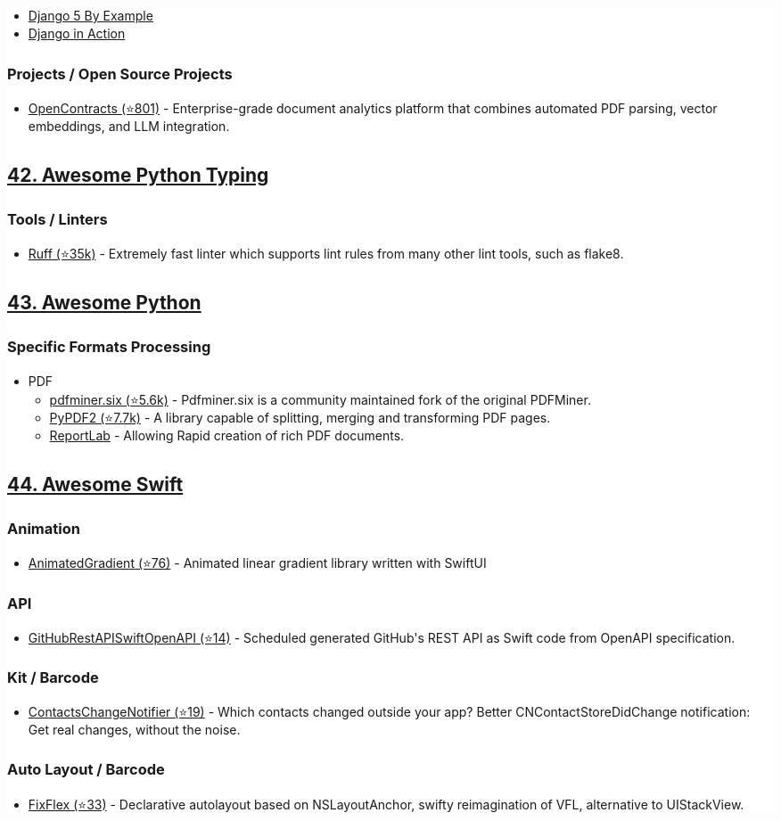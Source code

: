 *   [Django 5 By Example](https://www.packtpub.com/en-us/product/django-5-by-example-9781805125457)
*   [Django in Action](https://www.manning.com/books/django-in-action)

### Projects / Open Source Projects

*   [OpenContracts (⭐801)](https://github.com/JSv4/OpenContracts) - Enterprise-grade document analytics platform that combines automated PDF parsing, vector embeddings, and LLM integration.

## [42. Awesome Python Typing](/content/typeddjango/awesome-python-typing/week/README.md)

### Tools / Linters

*   [Ruff (⭐35k)](https://github.com/astral-sh/ruff/) - Extremely fast linter which supports lint rules from many other lint tools, such as flake8.

## [43. Awesome Python](/content/vinta/awesome-python/week/README.md)

### Specific Formats Processing

*   PDF
    *   [pdfminer.six (⭐5.6k)](https://github.com/pdfminer/pdfminer.six) - Pdfminer.six is a community maintained fork of the original PDFMiner.
    *   [PyPDF2 (⭐7.7k)](https://github.com/mstamy2/PyPDF2) - A library capable of splitting, merging and transforming PDF pages.
    *   [ReportLab](https://www.reportlab.com/opensource/) - Allowing Rapid creation of rich PDF documents.

## [44. Awesome Swift](/content/matteocrippa/awesome-swift/week/README.md)

### Animation

*   [AnimatedGradient (⭐76)](https://github.com/exyte/AnimatedGradient) - Animated linear gradient library written with SwiftUI

### API

*   [GitHubRestAPISwiftOpenAPI (⭐14)](https://github.com/Wei18/github-rest-api-swift-openapi) - Scheduled generated GitHub's REST API as Swift code from OpenAPI specification.

### Kit / Barcode

*   [ContactsChangeNotifier (⭐19)](https://github.com/yonat/ContactsChangeNotifier) - Which contacts changed outside your app? Better CNContactStoreDidChange notification: Get real changes, without the noise.

### Auto Layout / Barcode

*   [FixFlex (⭐33)](https://github.com/psharanda/FixFlex) - Declarative autolayout based on NSLayoutAnchor, swifty reimagination of VFL, alternative to UIStackView.
